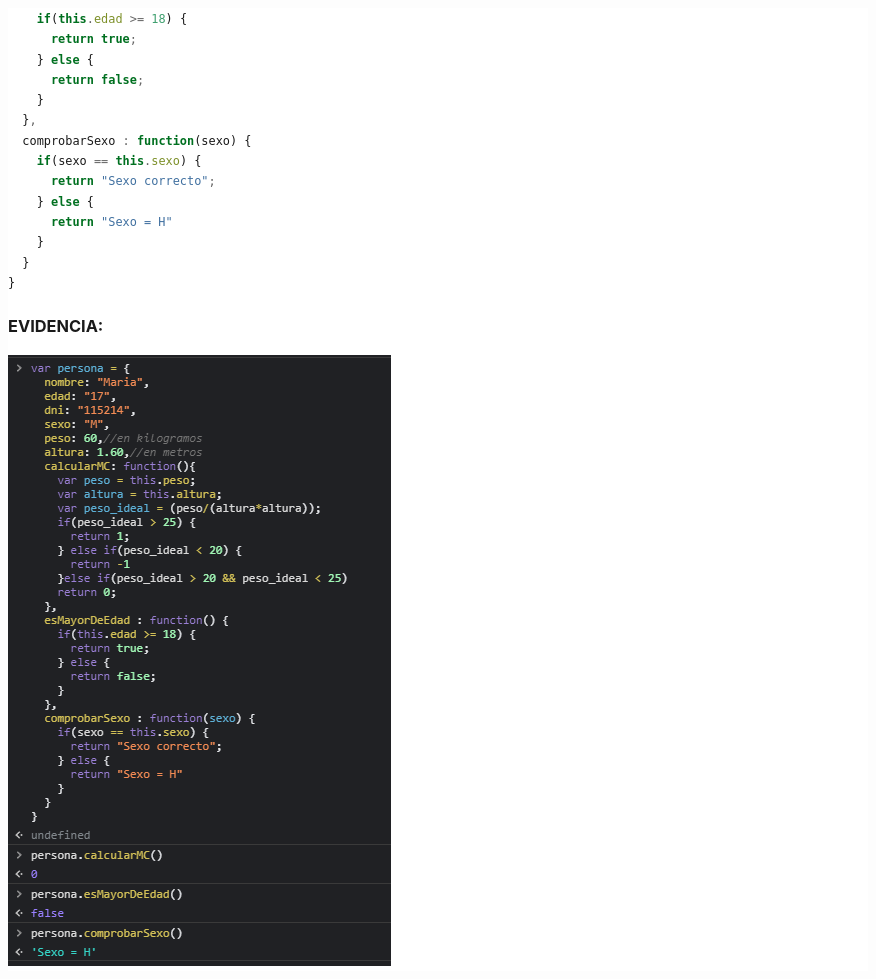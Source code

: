 ```javascript
    if(this.edad >= 18) {
      return true;
    } else {
      return false;
    }
  },
  comprobarSexo : function(sexo) {
    if(sexo == this.sexo) {
      return "Sexo correcto";
    } else {
      return "Sexo = H"
    }
  }
}
```

### EVIDENCIA:

![4](imagenes/evidencia4.png)
